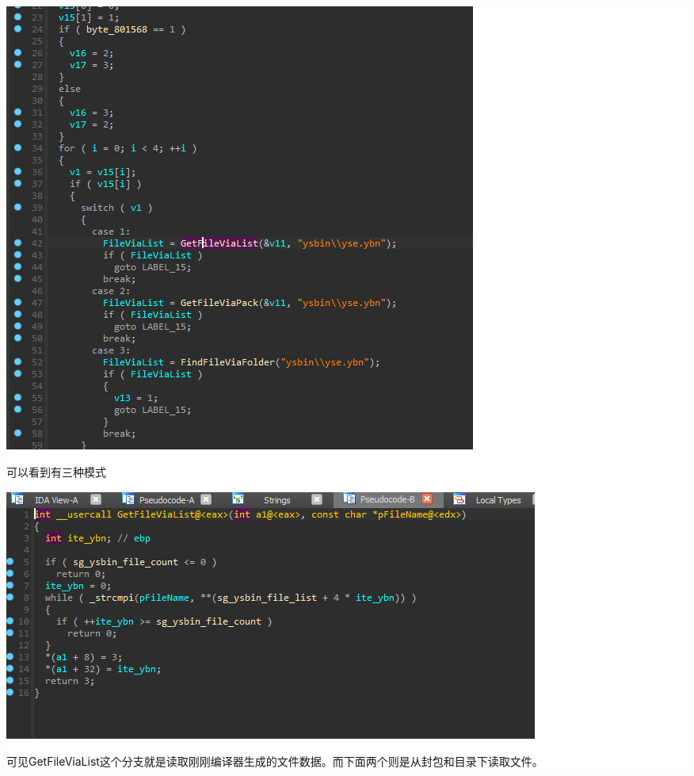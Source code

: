 ![](image/13.png)

可以看到有三种模式

![](image/14.png)

可见GetFileViaList这个分支就是读取刚刚编译器生成的文件数据。而下面两个则是从封包和目录下读取文件。
